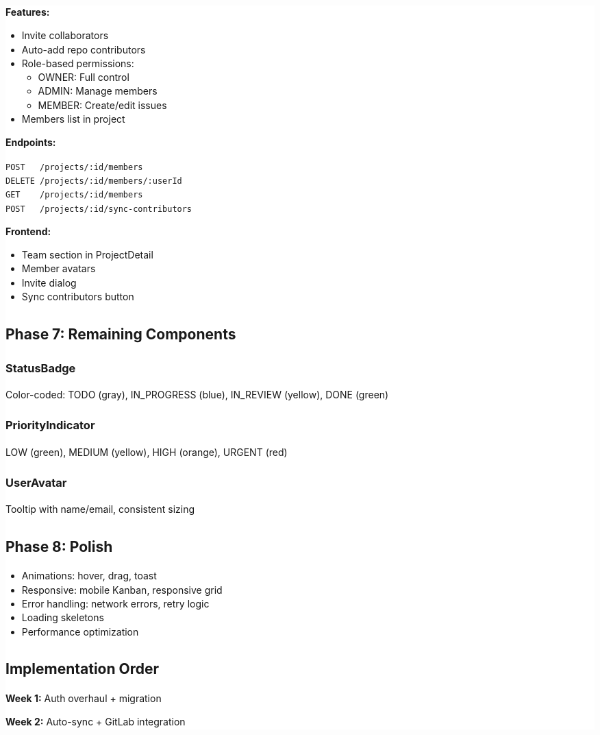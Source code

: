 
**Features:**

- Invite collaborators
- Auto-add repo contributors
- Role-based permissions:
  - OWNER: Full control
  - ADMIN: Manage members
  - MEMBER: Create/edit issues
- Members list in project

**Endpoints:**

```
POST   /projects/:id/members
DELETE /projects/:id/members/:userId
GET    /projects/:id/members
POST   /projects/:id/sync-contributors
```

**Frontend:**

- Team section in ProjectDetail
- Member avatars
- Invite dialog
- Sync contributors button

## Phase 7: Remaining Components

### StatusBadge

Color-coded: TODO (gray), IN_PROGRESS (blue), IN_REVIEW (yellow), DONE (green)

### PriorityIndicator

LOW (green), MEDIUM (yellow), HIGH (orange), URGENT (red)

### UserAvatar

Tooltip with name/email, consistent sizing

## Phase 8: Polish

- Animations: hover, drag, toast
- Responsive: mobile Kanban, responsive grid
- Error handling: network errors, retry logic
- Loading skeletons
- Performance optimization

## Implementation Order

**Week 1:** Auth overhaul + migration

**Week 2:** Auto-sync + GitLab integration
